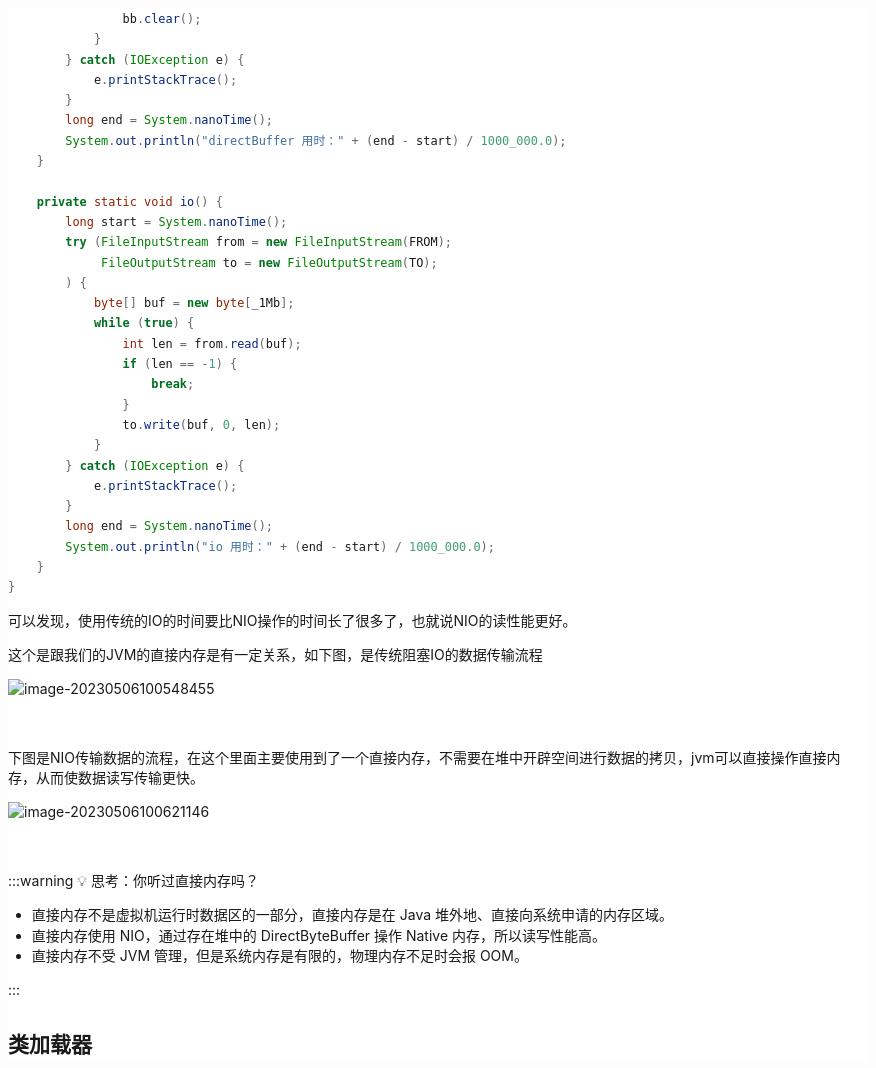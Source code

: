 ```java
                bb.clear();
            }
        } catch (IOException e) {
            e.printStackTrace();
        }
        long end = System.nanoTime();
        System.out.println("directBuffer 用时：" + (end - start) / 1000_000.0);
    }

    private static void io() {
        long start = System.nanoTime();
        try (FileInputStream from = new FileInputStream(FROM);
             FileOutputStream to = new FileOutputStream(TO);
        ) {
            byte[] buf = new byte[_1Mb];
            while (true) {
                int len = from.read(buf);
                if (len == -1) {
                    break;
                }
                to.write(buf, 0, len);
            }
        } catch (IOException e) {
            e.printStackTrace();
        }
        long end = System.nanoTime();
        System.out.println("io 用时：" + (end - start) / 1000_000.0);
    }
}
```

可以发现，使用传统的IO的时间要比NIO操作的时间长了很多了，也就说NIO的读性能更好。

这个是跟我们的JVM的直接内存是有一定关系，如下图，是传统阻塞IO的数据传输流程

![image-20230506100548455](https://mugrain.oss-cn-hangzhou.aliyuncs.com/cswiki/image-20230506100548455.png)

<br/>

下图是NIO传输数据的流程，在这个里面主要使用到了一个直接内存，不需要在堆中开辟空间进行数据的拷贝，jvm可以直接操作直接内存，从而使数据读写传输更快。

![image-20230506100621146](https://mugrain.oss-cn-hangzhou.aliyuncs.com/cswiki/image-20230506100621146.png)

<br/>

:::warning 💡 思考：你听过直接内存吗？

- 直接内存不是虚拟机运行时数据区的一部分，直接内存是在 Java 堆外地、直接向系统申请的内存区域。
- 直接内存使用 NIO，通过存在堆中的 DirectByteBuffer 操作 Native 内存，所以读写性能高。
- 直接内存不受 JVM 管理，但是系统内存是有限的，物理内存不足时会报 OOM。

:::

## 类加载器
